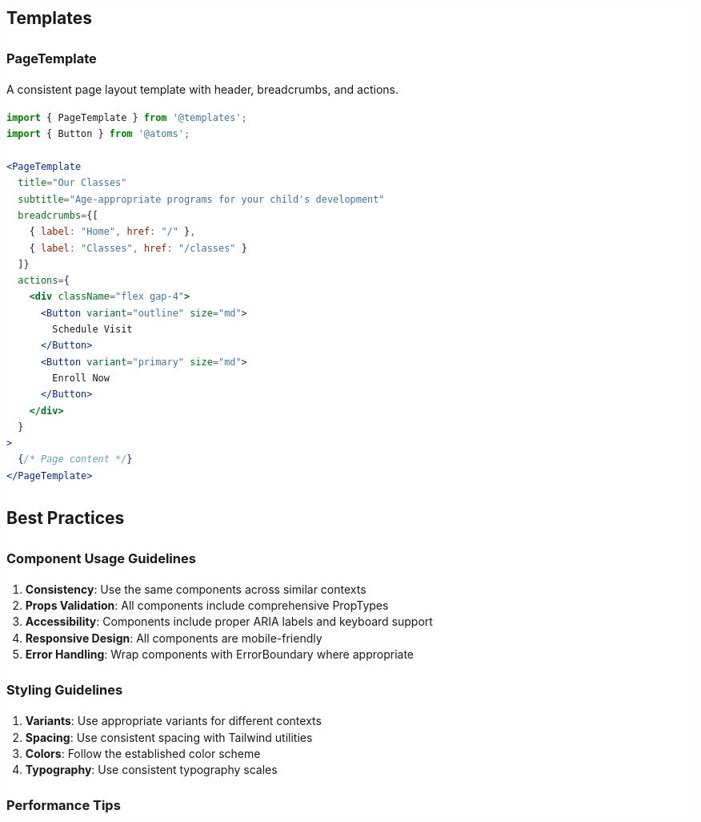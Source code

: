 ## Templates

### PageTemplate

A consistent page layout template with header, breadcrumbs, and actions.

```jsx
import { PageTemplate } from '@templates';
import { Button } from '@atoms';

<PageTemplate
  title="Our Classes"
  subtitle="Age-appropriate programs for your child's development"
  breadcrumbs={[
    { label: "Home", href: "/" },
    { label: "Classes", href: "/classes" }
  ]}
  actions={
    <div className="flex gap-4">
      <Button variant="outline" size="md">
        Schedule Visit
      </Button>
      <Button variant="primary" size="md">
        Enroll Now
      </Button>
    </div>
  }
>
  {/* Page content */}
</PageTemplate>
```

## Best Practices

### Component Usage Guidelines

1. **Consistency**: Use the same components across similar contexts
2. **Props Validation**: All components include comprehensive PropTypes
3. **Accessibility**: Components include proper ARIA labels and keyboard support
4. **Responsive Design**: All components are mobile-friendly
5. **Error Handling**: Wrap components with ErrorBoundary where appropriate

### Styling Guidelines

1. **Variants**: Use appropriate variants for different contexts
2. **Spacing**: Use consistent spacing with Tailwind utilities
3. **Colors**: Follow the established color scheme
4. **Typography**: Use consistent typography scales

### Performance Tips
